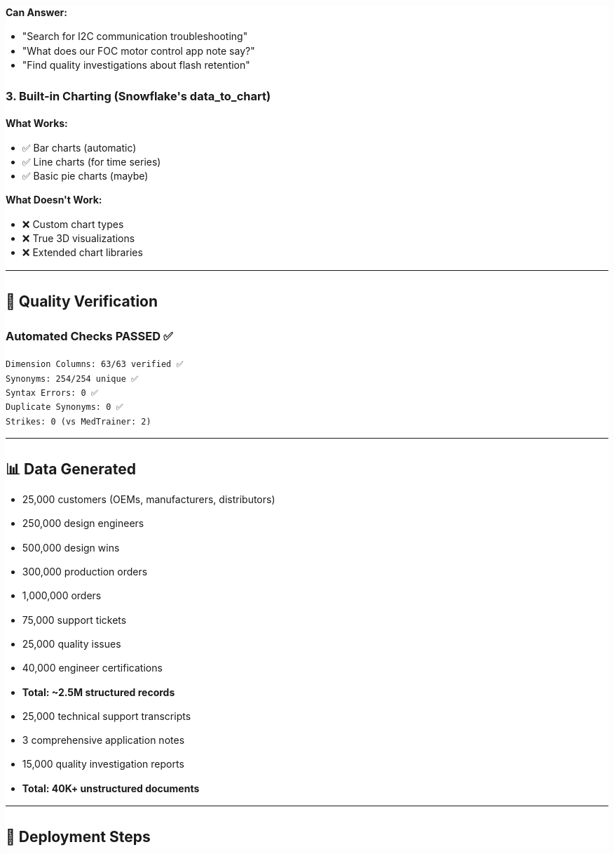 **Can Answer:**
- "Search for I2C communication troubleshooting"
- "What does our FOC motor control app note say?"
- "Find quality investigations about flash retention"

### 3. Built-in Charting (Snowflake's data_to_chart)
**What Works:**
- ✅ Bar charts (automatic)
- ✅ Line charts (for time series)
- ✅ Basic pie charts (maybe)

**What Doesn't Work:**
- ❌ Custom chart types
- ❌ True 3D visualizations
- ❌ Extended chart libraries

---

## 🎯 **Quality Verification**

### Automated Checks PASSED ✅
```
Dimension Columns: 63/63 verified ✅
Synonyms: 254/254 unique ✅
Syntax Errors: 0 ✅
Duplicate Synonyms: 0 ✅
Strikes: 0 (vs MedTrainer: 2)
```

---

## 📊 **Data Generated**

- 25,000 customers (OEMs, manufacturers, distributors)
- 250,000 design engineers
- 500,000 design wins
- 300,000 production orders
- 1,000,000 orders
- 75,000 support tickets
- 25,000 quality issues
- 40,000 engineer certifications
- **Total: ~2.5M structured records**

- 25,000 technical support transcripts
- 3 comprehensive application notes
- 15,000 quality investigation reports  
- **Total: 40K+ unstructured documents**

---

## 🚀 **Deployment Steps**
